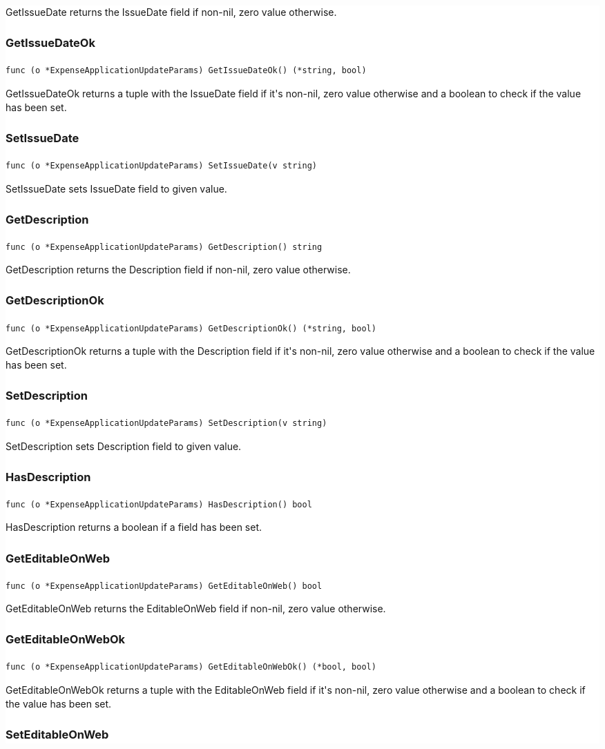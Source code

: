 GetIssueDate returns the IssueDate field if non-nil, zero value otherwise.

### GetIssueDateOk

`func (o *ExpenseApplicationUpdateParams) GetIssueDateOk() (*string, bool)`

GetIssueDateOk returns a tuple with the IssueDate field if it's non-nil, zero value otherwise
and a boolean to check if the value has been set.

### SetIssueDate

`func (o *ExpenseApplicationUpdateParams) SetIssueDate(v string)`

SetIssueDate sets IssueDate field to given value.


### GetDescription

`func (o *ExpenseApplicationUpdateParams) GetDescription() string`

GetDescription returns the Description field if non-nil, zero value otherwise.

### GetDescriptionOk

`func (o *ExpenseApplicationUpdateParams) GetDescriptionOk() (*string, bool)`

GetDescriptionOk returns a tuple with the Description field if it's non-nil, zero value otherwise
and a boolean to check if the value has been set.

### SetDescription

`func (o *ExpenseApplicationUpdateParams) SetDescription(v string)`

SetDescription sets Description field to given value.

### HasDescription

`func (o *ExpenseApplicationUpdateParams) HasDescription() bool`

HasDescription returns a boolean if a field has been set.

### GetEditableOnWeb

`func (o *ExpenseApplicationUpdateParams) GetEditableOnWeb() bool`

GetEditableOnWeb returns the EditableOnWeb field if non-nil, zero value otherwise.

### GetEditableOnWebOk

`func (o *ExpenseApplicationUpdateParams) GetEditableOnWebOk() (*bool, bool)`

GetEditableOnWebOk returns a tuple with the EditableOnWeb field if it's non-nil, zero value otherwise
and a boolean to check if the value has been set.

### SetEditableOnWeb
